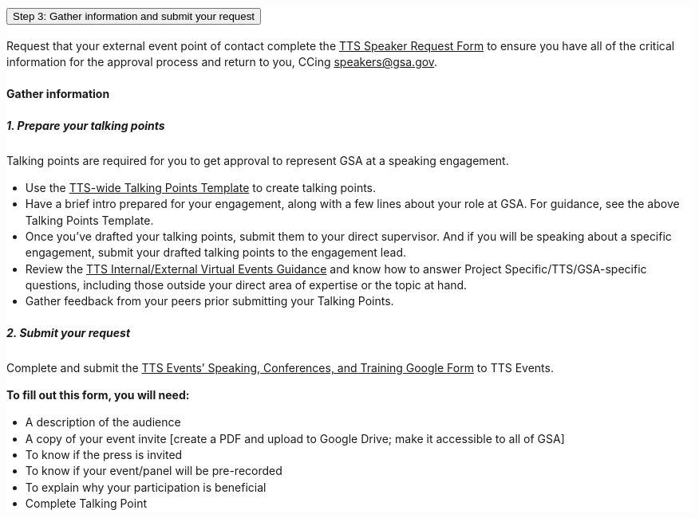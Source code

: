 <h3 class="usa-accordion__heading">    
<button
      class="usa-accordion__button"
      aria-expanded="false"
      aria-controls="a3"
      type="button"
    >
    Step 3: Gather information and submit your request
</button>
</h3>

<div id="a3" class="usa-accordion__content usa-prose" markdown=1>

Request that your external event point of contact complete the
[TTS Speaker Request Form](https://docs.google.com/document/d/13rdrk-5F_cM8ZztarEH5Ty2ElUVuRdxINQqWAPiVNb0/edit#heading=h.d6kk6wkyrvzf)
to ensure you have all of the critical information for the approval process and
return to you, CCing [speakers@gsa.gov](mailto:speakers@gsa.gov).

#### Gather information

##### 1. Prepare your talking points

Talking points are required for you to get approval to represent GSA at a
speaking engagement.

- Use the
  [TTS-wide Talking Points Template](https://docs.google.com/document/d/1vsqMqtcZSSq_IhpFhtUnnNH70hcHGVaWnxhSpe_s054/edit)
  to create talking points.
- Have a brief intro prepared for your engagement, along with a few lines about
  your role at GSA. For guidance, see the above Talking Points Template.
- Once you’ve drafted your talking points, submit them to your direct
  supervisor. And if you will be speaking about a specific engagement, submit
  your drafted talking points to the engagement lead.
- Review the
  [TTS Internal/External Virtual Events Guidance](https://docs.google.com/document/d/1YrDs9PA8HkfLkhSfOfyJnLjAYcTkV6_vHlU7HBoyi0k/edit)
  and know how to answer Project Specific/TTS/GSA-specific questions, including
  those outside your direct area of expertise or the topic at hand.
- Gather feedback from your peers prior submitting your Talking Points.

##### 2. Submit your request

Complete and submit the
[TTS Events’ Speaking, Conferences, and Training Google Form](https://docs.google.com/forms/d/e/1FAIpQLSeQHPIOtNwzEA7IxrJ4JDHeEUrWNUsiEkbnp8lK26jX04PYBg/viewform)
to TTS Events.

**To fill out this form, you will need:**

- A description of the audience
- A copy of your event invite [create a PDF and upload to Google Drive; make it
  accessible to all of GSA]
- To know if the press is invited
- To know if your event/panel will be pre-recorded
- To explain why your participation is beneficial
- Complete Talking Point
